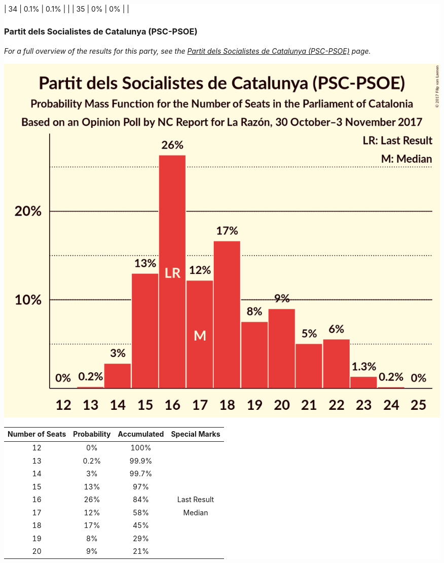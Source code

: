 | 34 | 0.1% | 0.1% |  |
| 35 | 0% | 0% |  |

### Partit dels Socialistes de Catalunya (PSC-PSOE)

*For a full overview of the results for this party, see the [Partit dels Socialistes de Catalunya (PSC-PSOE)](party-partitdelssocialistesdecatalunyapsc-psoe.html) page.*

![Graph with seats probability mass function not yet produced](2017-11-03-NCReport-seats-pmf-partitdelssocialistesdecatalunyapsc-psoe.png "Seats Probability Mass Function")

| Number of Seats | Probability | Accumulated | Special Marks |
|:---------------:|:-----------:|:-----------:|:-------------:|
| 12 | 0% | 100% |  |
| 13 | 0.2% | 99.9% |  |
| 14 | 3% | 99.7% |  |
| 15 | 13% | 97% |  |
| 16 | 26% | 84% | Last Result |
| 17 | 12% | 58% | Median |
| 18 | 17% | 45% |  |
| 19 | 8% | 29% |  |
| 20 | 9% | 21% |  |